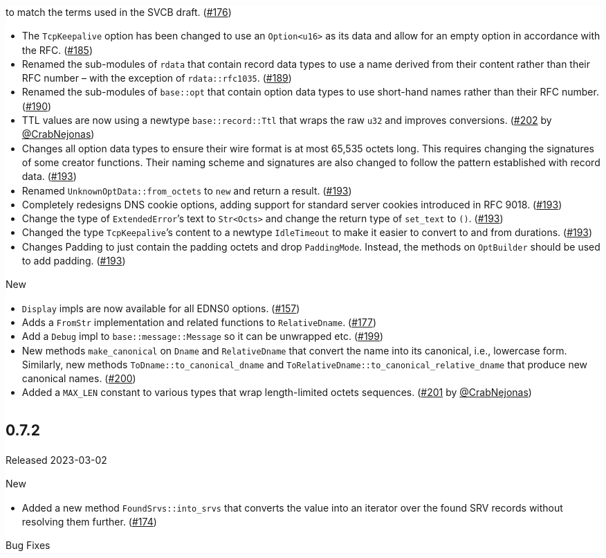   to match the terms used in the SVCB draft. ([#176])
* The `TcpKeepalive` option has been changed to use an `Option<u16>` as
  its data and allow for an empty option in accordance with the RFC.
  ([#185])
* Renamed the sub-modules of `rdata` that contain record data types to use a
  name derived from their content rather than their RFC number – with the
  exception of `rdata::rfc1035`. ([#189])
* Renamed the sub-modules of `base::opt` that contain option data types to
  use short-hand names rather than their RFC number. ([#190])
* TTL values are now using a newtype `base::record::Ttl` that wraps the
  raw `u32` and improves conversions. ([#202] by [@CrabNejonas])
* Changes all option data types to ensure their wire format is at most
  65,535 octets long. This requires changing the signatures of some
  creator functions. Their naming scheme and signatures are also changed
  to follow the pattern established with record data. ([#193])
* Renamed `UnknownOptData::from_octets` to `new` and return a result. ([#193])
* Completely redesigns DNS cookie options, adding support for standard server
  cookies introduced in RFC 9018. ([#193])
* Change the type of `ExtendedError`’s text to `Str<Octs>` and change the
  return type of `set_text` to `()`. ([#193])
* Changed the type `TcpKeepalive`’s content to a newtype `IdleTimeout` to
  make it easier to convert to and from durations. ([#193])
* Changes Padding to just contain the padding octets and drop `PaddingMode`.
  Instead, the methods on `OptBuilder` should be used to add padding. ([#193])

New

* `Display` impls are now available for all EDNS0 options. ([#157])
* Adds a `FromStr` implementation and related functions to
  `RelativeDname`. ([#177])
* Add a `Debug` impl to `base::message::Message` so it can be unwrapped
  etc. ([#199])
* New methods `make_canonical` on `Dname` and `RelativeDname` that convert
  the name into its canonical, i.e., lowercase form. Similarly, new
  methods `ToDname::to_canonical_dname` and
  `ToRelativeDname::to_canonical_relative_dname` that produce new
  canonical names. ([#200])
* Added a `MAX_LEN` constant to various types that wrap length-limited
  octets sequences. ([#201] by [@CrabNejonas])

[#109]: https://github.com/NLnetLabs/domain/pull/109
[#142]: https://github.com/NLnetLabs/domain/pull/142
[#152]: https://github.com/NLnetLabs/domain/pull/152
[#157]: https://github.com/NLnetLabs/domain/pull/157
[#160]: https://github.com/NLnetLabs/domain/pull/160
[#168]: https://github.com/NLnetLabs/domain/pull/168
[#169]: https://github.com/NLnetLabs/domain/pull/169
[#176]: https://github.com/NLnetLabs/domain/pull/176
[#177]: https://github.com/NLnetLabs/domain/pull/177
[#185]: https://github.com/NLnetLabs/domain/pull/185
[#189]: https://github.com/NLnetLabs/domain/pull/189
[#190]: https://github.com/NLnetLabs/domain/pull/190
[#193]: https://github.com/NLnetLabs/domain/pull/193
[#199]: https://github.com/NLnetLabs/domain/pull/199
[#200]: https://github.com/NLnetLabs/domain/pull/200
[#201]: https://github.com/NLnetLabs/domain/pull/201
[#202]: https://github.com/NLnetLabs/domain/pull/202
[#204]: https://github.com/NLnetLabs/domain/pull/204
[#205]: https://github.com/NLnetLabs/domain/pull/205
[Martin Fischer]: https://push-f.com/
[@CrabNejonas]: https://github.com/CrabNejonas
[octseq]: https://crates.io/crates/octseq


## 0.7.2

Released 2023-03-02

New

* Added a new method `FoundSrvs::into_srvs` that converts the value into an
  iterator over the found SRV records without resolving them further.
  ([#174])

Bug Fixes


[#353]: https://github.com/NLnetLabs/domain/pull/353
[#379]: https://github.com/NLnetLabs/domain/pull/379
[#396]: https://github.com/NLnetLabs/domain/pull/396
[#417]: https://github.com/NLnetLabs/domain/pull/417
[#421]: https://github.com/NLnetLabs/domain/pull/421
[#423]: https://github.com/NLnetLabs/domain/pull/423
[#424]: https://github.com/NLnetLabs/domain/pull/424
[#425]: https://github.com/NLnetLabs/domain/pull/425
[#427]: https://github.com/NLnetLabs/domain/pull/427
[#440]: https://github.com/NLnetLabs/domain/pull/440
[#441]: https://github.com/NLnetLabs/domain/pull/441
[#446]: https://github.com/NLnetLabs/domain/pull/446
[#459]: https://github.com/NLnetLabs/domain/pull/459
[#463]: https://github.com/NLnetLabs/domain/pull/463
[#470]: https://github.com/NLnetLabs/domain/pull/470
[#472]: https://github.com/NLnetLabs/domain/pull/472
[@weilence]: https://github.com/weilence
[#412]: https://github.com/NLnetLabs/domain/pull/412
[#413]: https://github.com/NLnetLabs/domain/pull/413
[#309]: https://github.com/NLnetLabs/domain/pull/309
[#328]: https://github.com/NLnetLabs/domain/pull/328
[#333]: https://github.com/NLnetLabs/domain/pull/333
[#334]: https://github.com/NLnetLabs/domain/pull/334
[#336]: https://github.com/NLnetLabs/domain/pull/336
[#338]: https://github.com/NLnetLabs/domain/pull/338
[#341]: https://github.com/NLnetLabs/domain/pull/341
[#343]: https://github.com/NLnetLabs/domain/pull/343
[#348]: https://github.com/NLnetLabs/domain/pull/348
[#352]: https://github.com/NLnetLabs/domain/pull/352
[#354]: https://github.com/NLnetLabs/domain/pull/354
[#355]: https://github.com/NLnetLabs/domain/pull/355
[#357]: https://github.com/NLnetLabs/domain/pull/357
[#358]: https://github.com/NLnetLabs/domain/pull/358
[#360]: https://github.com/NLnetLabs/domain/pull/360
[#362]: https://github.com/NLnetLabs/domain/pull/362
[#363]: https://github.com/NLnetLabs/domain/pull/363
[#365]: https://github.com/NLnetLabs/domain/pull/365
[#369]: https://github.com/NLnetLabs/domain/pull/369
[#373]: https://github.com/NLnetLabs/domain/pull/373
[#374]: https://github.com/NLnetLabs/domain/pull/374
[#375]: https://github.com/NLnetLabs/domain/pull/375
[#376]: https://github.com/NLnetLabs/domain/pull/376
[#377]: https://github.com/NLnetLabs/domain/pull/377
[#380]: https://github.com/NLnetLabs/domain/pull/380
[#381]: https://github.com/NLnetLabs/domain/pull/381
[#382]: https://github.com/NLnetLabs/domain/pull/382
[#383]: https://github.com/NLnetLabs/domain/pull/383
[#384]: https://github.com/NLnetLabs/domain/pull/384
[#392]: https://github.com/NLnetLabs/domain/pull/392
[#397]: https://github.com/NLnetLabs/domain/pull/397
[#398]: https://github.com/NLnetLabs/domain/pull/398
[#400]: https://github.com/NLnetLabs/domain/pull/400
[#401]: https://github.com/NLnetLabs/domain/pull/401
[#403]: https://github.com/NLnetLabs/domain/pull/403
[#407]: https://github.com/NLnetLabs/domain/pull/407
[@dklbreitling]: https://github.com/dklbreitling
[#307]: https://github.com/NLnetLabs/domain/pull/307
[#308]: https://github.com/NLnetLabs/domain/pull/308
[#310]: https://github.com/NLnetLabs/domain/pull/310
[#312]: https://github.com/NLnetLabs/domain/pull/312
[#314]: https://github.com/NLnetLabs/domain/pull/314
[#315]: https://github.com/NLnetLabs/domain/pull/315
[#317]: https://github.com/NLnetLabs/domain/pull/317
[#318]: https://github.com/NLnetLabs/domain/pull/318
[#320]: https://github.com/NLnetLabs/domain/pull/320
[#321]: https://github.com/NLnetLabs/domain/pull/321
[#325]: https://github.com/NLnetLabs/domain/pull/325
[@achow101]: https://github.com/achow101
[@hunts]: https://github.com/hunts
[@xofyarg]: https://github.com/xofyarg
[#215]: https://github.com/NLnetLabs/domain/pull/215
[#251]: https://github.com/NLnetLabs/domain/pull/251
[#253]: https://github.com/NLnetLabs/domain/pull/253
[#256]: https://github.com/NLnetLabs/domain/pull/256
[#257]: https://github.com/NLnetLabs/domain/pull/257
[#258]: https://github.com/NLnetLabs/domain/pull/258
[#259]: https://github.com/NLnetLabs/domain/pull/259
[#267]: https://github.com/NLnetLabs/domain/pull/267
[#268]: https://github.com/NLnetLabs/domain/pull/268
[#270]: https://github.com/NLnetLabs/domain/pull/270
[#274]: https://github.com/NLnetLabs/domain/pull/274
[#275]: https://github.com/NLnetLabs/domain/pull/275
[#276]: https://github.com/NLnetLabs/domain/pull/276
[#277]: https://github.com/NLnetLabs/domain/pull/277
[#284]: https://github.com/NLnetLabs/domain/pull/284
[#285]: https://github.com/NLnetLabs/domain/pull/285
[#286]: https://github.com/NLnetLabs/domain/pull/286
[#288]: https://github.com/NLnetLabs/domain/pull/288
[#289]: https://github.com/NLnetLabs/domain/pull/289
[#290]: https://github.com/NLnetLabs/domain/pull/290
[#292]: https://github.com/NLnetLabs/domain/pull/292
[#293]: https://github.com/NLnetLabs/domain/pull/293
[#296]: https://github.com/NLnetLabs/domain/pull/296
[#298]: https://github.com/NLnetLabs/domain/pull/298
[#299]: https://github.com/NLnetLabs/domain/pull/299
[#300]: https://github.com/NLnetLabs/domain/pull/300
[#304]: https://github.com/NLnetLabs/domain/pull/304
[@torin-carey]: https://github.com/torin-carey
[@hunts]: https://github.com/hunts
[#246]: https://github.com/NLnetLabs/domain/pull/246
[#247]: https://github.com/NLnetLabs/domain/pull/246
[#248]: https://github.com/NLnetLabs/domain/pull/246
[@dzamlo]: https://github.com/dzamlo
[@reitermarkus]: https://github.com/reitermarkus
[@WhyNotHugo]: https://github.com/WhyNotHugo
[#240]: https://github.com/NLnetLabs/domain/pull/240
[#241]: https://github.com/NLnetLabs/domain/pull/241
[#242]: https://github.com/NLnetLabs/domain/pull/242
[@torin-carey]: https://github.com/torin-carey
[@xofyarg]: https://github.com/xofyarg
[#237]: https://github.com/NLnetLabs/domain/pull/237
[@hunts]: https://github.com/hunts
[#216]: https://github.com/NLnetLabs/domain/pull/216
[#229]: https://github.com/NLnetLabs/domain/pull/229
[#230]: https://github.com/NLnetLabs/domain/pull/230
[#231]: https://github.com/NLnetLabs/domain/pull/231
[#232]: https://github.com/NLnetLabs/domain/pull/232
[#235]: https://github.com/NLnetLabs/domain/pull/235
[@WhyNotHugo]: https://github.com/WhyNotHugo
[@xofyarg]: https://github.com/xofyarg
[#174]: https://github.com/NLnetLabs/domain/pull/174
[#210]: https://github.com/NLnetLabs/domain/pull/210
[#212]: https://github.com/NLnetLabs/domain/pull/212
[#214]: https://github.com/NLnetLabs/domain/pull/214
[#219]: https://github.com/NLnetLabs/domain/pull/219
[#225]: https://github.com/NLnetLabs/domain/pull/225
[@iximeow]: https://github.com/iximeow
[@WhyNotHugo]: https://github.com/WhyNotHugo
[#174]: https://github.com/NLnetLabs/domain/pull/174
[#149]: https://github.com/NLnetLabs/domain/pull/149
[#151]: https://github.com/NLnetLabs/domain/pull/151
[@vavrusa]: https://github.com/vavrusa
[@xofyarg]: https://github.com/xofyarg
[#101]: https://github.com/NLnetLabs/domain/pull/101
[#102]: https://github.com/NLnetLabs/domain/pull/102
[#104]: https://github.com/NLnetLabs/domain/pull/104
[#110]: https://github.com/NLnetLabs/domain/pull/110
[#112]: https://github.com/NLnetLabs/domain/pull/112
[#114]: https://github.com/NLnetLabs/domain/pull/114
[#115]: https://github.com/NLnetLabs/domain/pull/115
[#116]: https://github.com/NLnetLabs/domain/pull/116
[#117]: https://github.com/NLnetLabs/domain/pull/117
[#121]: https://github.com/NLnetLabs/domain/pull/121
[#122]: https://github.com/NLnetLabs/domain/pull/122
[#125]: https://github.com/NLnetLabs/domain/pull/125
[#127]: https://github.com/NLnetLabs/domain/pull/127
[#128]: https://github.com/NLnetLabs/domain/pull/128
[#130]: https://github.com/NLnetLabs/domain/pull/130
[#131]: https://github.com/NLnetLabs/domain/pull/131
[#135]: https://github.com/NLnetLabs/domain/pull/135
[@bugadani]: https://github.com/bugadani
[@Jezza]: https://github.com/Jezza
[@tomaskrizek]: https://github.com/tomaskrizek
[@vavrusa]: https://github.com/vavrusa
[@xofyarg]: https://github.com/xofyarg
[#99]: https://github.com/NLnetLabs/domain/pull/99
[#74]: https://github.com/NLnetLabs/domain/pull/74
[#75]: https://github.com/NLnetLabs/domain/pull/75
[#76]: https://github.com/NLnetLabs/domain/pull/76
[#77]: https://github.com/NLnetLabs/domain/pull/77
[#79]: https://github.com/NLnetLabs/domain/pull/79
[#80]: https://github.com/NLnetLabs/domain/pull/80
[#84]: https://github.com/NLnetLabs/domain/pull/84
[#90]: https://github.com/NLnetLabs/domain/pull/90
[@vavrusa]: https://github.com/vavrusa
[@xofyarg]: https://github.com/xofyarg
[@koivunej]: https://github.com/koivunej
[RFC 8914]: https://tools.ietf.org/html/rfc8914
[#67]: https://github.com/NLnetLabs/domain/pull/67
[#72]: https://github.com/NLnetLabs/domain/pull/72
[@vavrusa]: https://github.com/vavrusa
[#61]: https://github.com/NLnetLabs/domain/pull/61
[#62]: https://github.com/NLnetLabs/domain/pull/62
[@vavrusa]: https://github.com/vavrusa
[#57]: https://github.com/NLnetLabs/domain/pull/57
[#58]: https://github.com/NLnetLabs/domain/pull/58
[#59]: https://github.com/NLnetLabs/domain/pull/59
[@vavrusa]: https://github.com/vavrusa
[#6]: https://github.com/NLnetLabs/domain/pull/6
[(#14)]: https://github.com/NLnetLabs/domain/pull/14
[#20]: https://github.com/NLnetLabs/domain/pull/19
[#24]: https://github.com/NLnetLabs/domain/pull/24
[#26]: https://github.com/NLnetLabs/domain/pull/26
[(#31)]: https://github.com/NLnetLabs/domain/pull/31
[(#33)]: https://github.com/NLnetLabs/domain/pull/33
[#38]: https://github.com/NLnetLabs/domain/pull/38
[#42]: https://github.com/NLnetLabs/domain/pull/42
[@dvc94ch]: https://github.com/dvc94ch
[@vavrusa]: https://github.com/vavrusa
[@vendemiat]: https://github.com/vendemiat